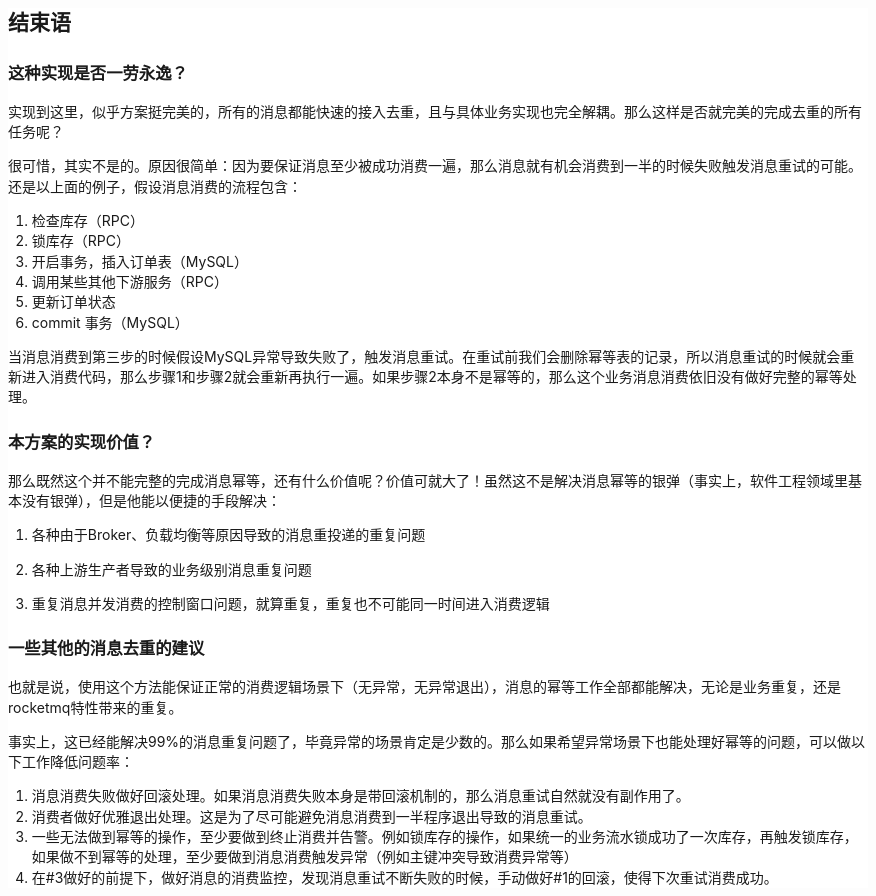 ## 结束语

### 这种实现是否一劳永逸？

实现到这里，似乎方案挺完美的，所有的消息都能快速的接入去重，且与具体业务实现也完全解耦。那么这样是否就完美的完成去重的所有任务呢？

很可惜，其实不是的。原因很简单：因为要保证消息至少被成功消费一遍，那么消息就有机会消费到一半的时候失败触发消息重试的可能。还是以上面的例子，假设消息消费的流程包含：

1. 检查库存（RPC）
2. 锁库存（RPC）
3. 开启事务，插入订单表（MySQL）
4. 调用某些其他下游服务（RPC）
5. 更新订单状态
6. commit 事务（MySQL）

当消息消费到第三步的时候假设MySQL异常导致失败了，触发消息重试。在重试前我们会删除幂等表的记录，所以消息重试的时候就会重新进入消费代码，那么步骤1和步骤2就会重新再执行一遍。如果步骤2本身不是幂等的，那么这个业务消息消费依旧没有做好完整的幂等处理。

### 本方案的实现价值？

那么既然这个并不能完整的完成消息幂等，还有什么价值呢？价值可就大了！虽然这不是解决消息幂等的银弹（事实上，软件工程领域里基本没有银弹），但是他能以便捷的手段解决：

1. 各种由于Broker、负载均衡等原因导致的消息重投递的重复问题

2. 各种上游生产者导致的业务级别消息重复问题

3. 重复消息并发消费的控制窗口问题，就算重复，重复也不可能同一时间进入消费逻辑

### 一些其他的消息去重的建议

也就是说，使用这个方法能保证正常的消费逻辑场景下（无异常，无异常退出），消息的幂等工作全部都能解决，无论是业务重复，还是rocketmq特性带来的重复。

事实上，这已经能解决99%的消息重复问题了，毕竟异常的场景肯定是少数的。那么如果希望异常场景下也能处理好幂等的问题，可以做以下工作降低问题率：

1. 消息消费失败做好回滚处理。如果消息消费失败本身是带回滚机制的，那么消息重试自然就没有副作用了。
2. 消费者做好优雅退出处理。这是为了尽可能避免消息消费到一半程序退出导致的消息重试。
3. 一些无法做到幂等的操作，至少要做到终止消费并告警。例如锁库存的操作，如果统一的业务流水锁成功了一次库存，再触发锁库存，如果做不到幂等的处理，至少要做到消息消费触发异常（例如主键冲突导致消费异常等）
4. 在#3做好的前提下，做好消息的消费监控，发现消息重试不断失败的时候，手动做好#1的回滚，使得下次重试消费成功。